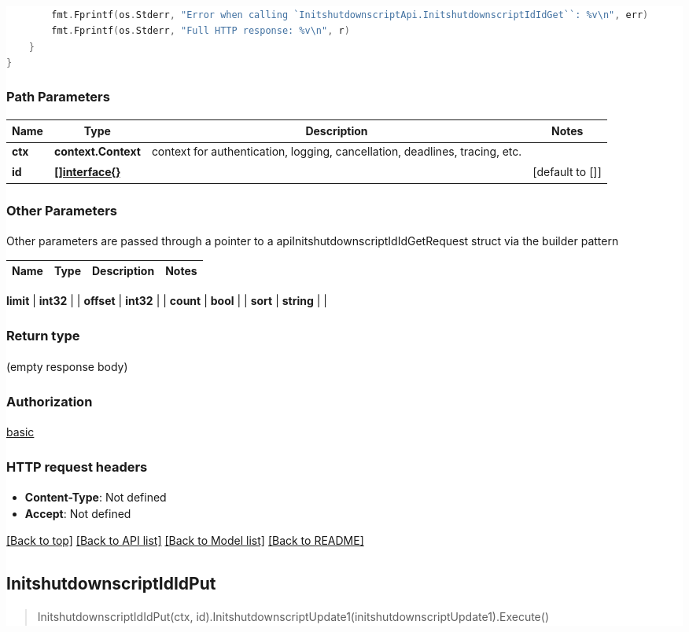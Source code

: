 ```go
        fmt.Fprintf(os.Stderr, "Error when calling `InitshutdownscriptApi.InitshutdownscriptIdIdGet``: %v\n", err)
        fmt.Fprintf(os.Stderr, "Full HTTP response: %v\n", r)
    }
}
```

### Path Parameters


Name | Type | Description  | Notes
------------- | ------------- | ------------- | -------------
**ctx** | **context.Context** | context for authentication, logging, cancellation, deadlines, tracing, etc.
**id** | [**[]interface{}**](interface{}.md) |  | [default to []]

### Other Parameters

Other parameters are passed through a pointer to a apiInitshutdownscriptIdIdGetRequest struct via the builder pattern


Name | Type | Description  | Notes
------------- | ------------- | ------------- | -------------

 **limit** | **int32** |  | 
 **offset** | **int32** |  | 
 **count** | **bool** |  | 
 **sort** | **string** |  | 

### Return type

 (empty response body)

### Authorization

[basic](../README.md#basic)

### HTTP request headers

- **Content-Type**: Not defined
- **Accept**: Not defined

[[Back to top]](#) [[Back to API list]](../README.md#documentation-for-api-endpoints)
[[Back to Model list]](../README.md#documentation-for-models)
[[Back to README]](../README.md)


## InitshutdownscriptIdIdPut

> InitshutdownscriptIdIdPut(ctx, id).InitshutdownscriptUpdate1(initshutdownscriptUpdate1).Execute()




